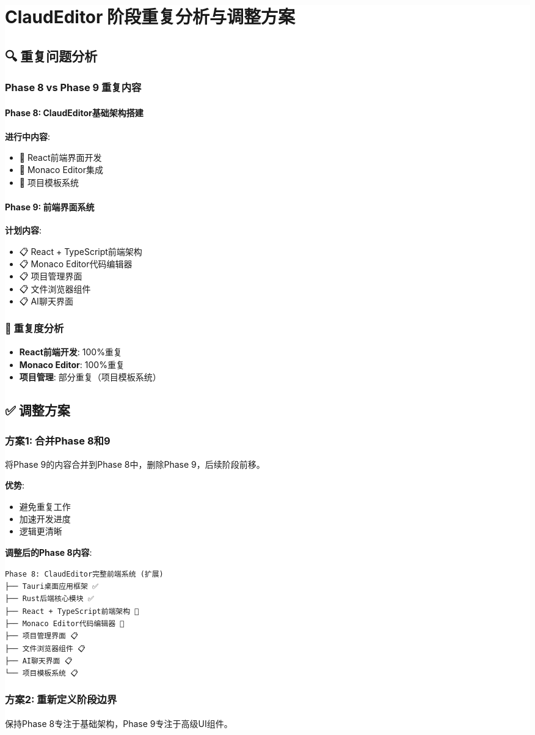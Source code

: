 # ClaudEditor 阶段重复分析与调整方案

## 🔍 **重复问题分析**

### **Phase 8 vs Phase 9 重复内容**

#### **Phase 8: ClaudEditor基础架构搭建**
**进行中内容**:
- 🔄 React前端界面开发
- 🔄 Monaco Editor集成
- 🔄 项目模板系统

#### **Phase 9: 前端界面系统**
**计划内容**:
- 📋 React + TypeScript前端架构
- 📋 Monaco Editor代码编辑器
- 📋 项目管理界面
- 📋 文件浏览器组件
- 📋 AI聊天界面

### **🚨 重复度分析**
- **React前端开发**: 100%重复
- **Monaco Editor**: 100%重复
- **项目管理**: 部分重复（项目模板系统）

## ✅ **调整方案**

### **方案1: 合并Phase 8和9**
将Phase 9的内容合并到Phase 8中，删除Phase 9，后续阶段前移。

**优势**:
- 避免重复工作
- 加速开发进度
- 逻辑更清晰

**调整后的Phase 8内容**:
```
Phase 8: ClaudEditor完整前端系统 (扩展)
├── Tauri桌面应用框架 ✅
├── Rust后端核心模块 ✅
├── React + TypeScript前端架构 🔄
├── Monaco Editor代码编辑器 🔄
├── 项目管理界面 📋
├── 文件浏览器组件 📋
├── AI聊天界面 📋
└── 项目模板系统 📋
```

### **方案2: 重新定义阶段边界**
保持Phase 8专注于基础架构，Phase 9专注于高级UI组件。
